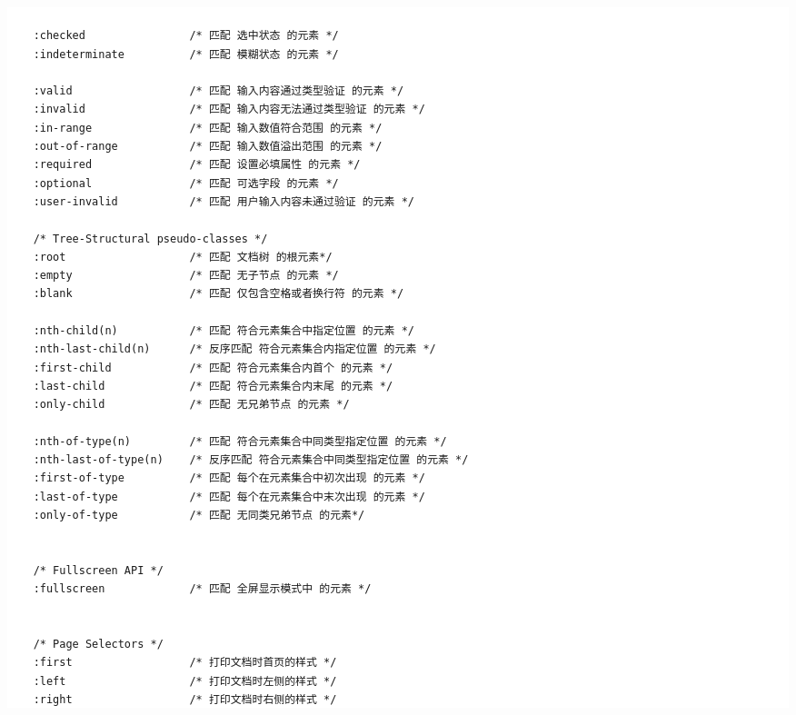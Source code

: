 ```html

    :checked                /* 匹配 选中状态 的元素 */
    :indeterminate          /* 匹配 模糊状态 的元素 */

    :valid                  /* 匹配 输入内容通过类型验证 的元素 */
    :invalid                /* 匹配 输入内容无法通过类型验证 的元素 */
    :in-range               /* 匹配 输入数值符合范围 的元素 */
    :out-of-range           /* 匹配 输入数值溢出范围 的元素 */
    :required               /* 匹配 设置必填属性 的元素 */
    :optional               /* 匹配 可选字段 的元素 */
    :user-invalid           /* 匹配 用户输入内容未通过验证 的元素 */

    /* Tree-Structural pseudo-classes */
    :root                   /* 匹配 文档树 的根元素*/
    :empty                  /* 匹配 无子节点 的元素 */
    :blank                  /* 匹配 仅包含空格或者换行符 的元素 */

    :nth-child(n)           /* 匹配 符合元素集合中指定位置 的元素 */
    :nth-last-child(n)      /* 反序匹配 符合元素集合内指定位置 的元素 */
    :first-child            /* 匹配 符合元素集合内首个 的元素 */
    :last-child             /* 匹配 符合元素集合内末尾 的元素 */
    :only-child             /* 匹配 无兄弟节点 的元素 */

    :nth-of-type(n)         /* 匹配 符合元素集合中同类型指定位置 的元素 */
    :nth-last-of-type(n)    /* 反序匹配 符合元素集合中同类型指定位置 的元素 */
    :first-of-type          /* 匹配 每个在元素集合中初次出现 的元素 */
    :last-of-type           /* 匹配 每个在元素集合中末次出现 的元素 */
    :only-of-type           /* 匹配 无同类兄弟节点 的元素*/


    /* Fullscreen API */
    :fullscreen             /* 匹配 全屏显示模式中 的元素 */


    /* Page Selectors */
    :first                  /* 打印文档时首页的样式 */
    :left                   /* 打印文档时左侧的样式 */
    :right                  /* 打印文档时右侧的样式 */
```